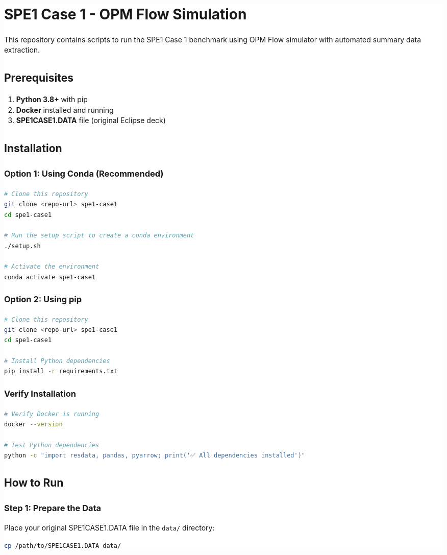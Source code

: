 # SPE1 Case 1 - OPM Flow Simulation

This repository contains scripts to run the SPE1 Case 1 benchmark using OPM Flow simulator with automated summary data extraction.

## Prerequisites

1. **Python 3.8+** with pip
2. **Docker** installed and running
3. **SPE1CASE1.DATA** file (original Eclipse deck)

## Installation

### Option 1: Using Conda (Recommended)
```bash
# Clone this repository
git clone <repo-url> spe1-case1
cd spe1-case1

# Run the setup script to create a conda environment
./setup.sh

# Activate the environment
conda activate spe1-case1
```

### Option 2: Using pip
```bash
# Clone this repository
git clone <repo-url> spe1-case1
cd spe1-case1

# Install Python dependencies
pip install -r requirements.txt
```

### Verify Installation
```bash
# Verify Docker is running
docker --version

# Test Python dependencies
python -c "import resdata, pandas, pyarrow; print('✅ All dependencies installed')"
```

## How to Run

### Step 1: Prepare the Data
Place your original SPE1CASE1.DATA file in the `data/` directory:
```bash
cp /path/to/SPE1CASE1.DATA data/
```

